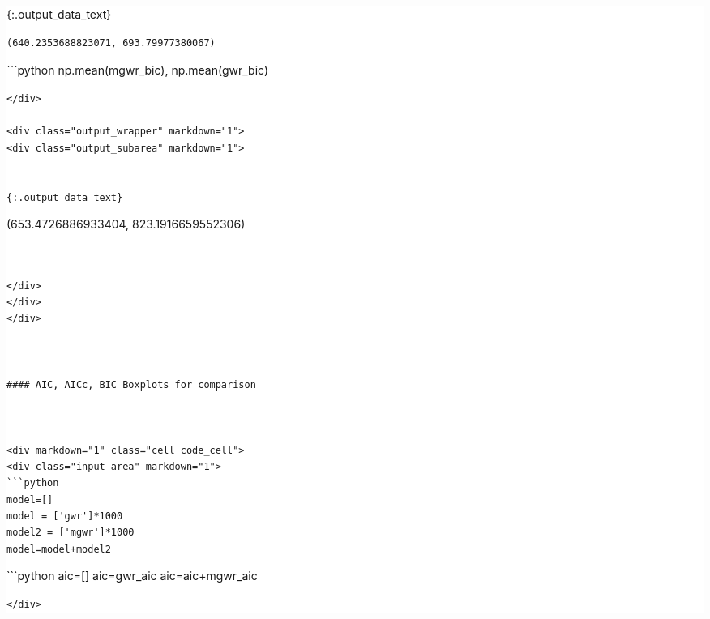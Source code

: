 <div class="output_wrapper" markdown="1">
<div class="output_subarea" markdown="1">


{:.output_data_text}
```
(640.2353688823071, 693.79977380067)
```


</div>
</div>
</div>



<div markdown="1" class="cell code_cell">
<div class="input_area" markdown="1">
```python
np.mean(mgwr_bic), np.mean(gwr_bic)

```
</div>

<div class="output_wrapper" markdown="1">
<div class="output_subarea" markdown="1">


{:.output_data_text}
```
(653.4726886933404, 823.1916659552306)
```


</div>
</div>
</div>



#### AIC, AICc, BIC Boxplots for comparison



<div markdown="1" class="cell code_cell">
<div class="input_area" markdown="1">
```python
model=[]
model = ['gwr']*1000
model2 = ['mgwr']*1000
model=model+model2

```
</div>

</div>



<div markdown="1" class="cell code_cell">
<div class="input_area" markdown="1">
```python
aic=[]
aic=gwr_aic
aic=aic+mgwr_aic

```
</div>
